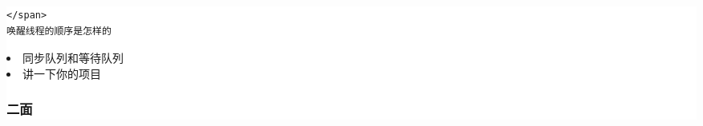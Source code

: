     </span>
    唤醒线程的顺序是怎样的
   </li>
   <li>
    同步队列和等待队列
   </li>
   <li>
    讲一下你的项目
   </li>
  </ol>
  <p>
   <span>
   </span>
  </p>
  <p>
   <span>
   </span>
  </p>
  <p>
   <span>
   </span>
  </p>
  <p>
   <span>
   </span>
  </p>
  <p>
   <span>
   </span>
  </p>
  <p>
   <span>
   </span>
  </p>
  <p>
   <span>
   </span>
  </p>
  <p>
   <span>
   </span>
  </p>
  <p>
   <span>
   </span>
  </p>
  <p>
   <span>
   </span>
  </p>
  <p>
   <span>
   </span>
  </p>
  <p>
   <span>
   </span>
  </p>
  <h3>
   <b>
    二面
   </b>
  </h3>
  <ol>